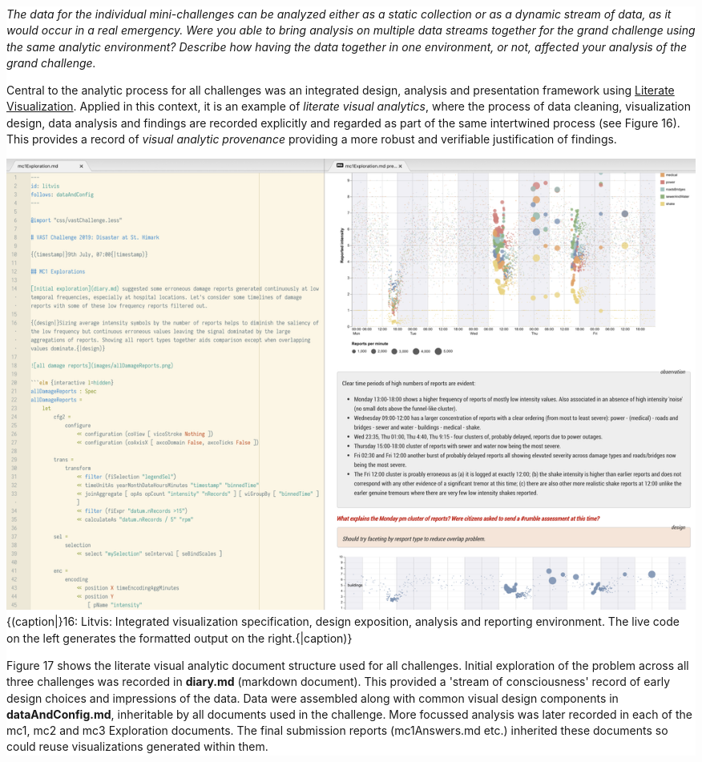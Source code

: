_The data for the individual mini-challenges can be analyzed either as a static collection or as a dynamic stream of data, as it would occur in a real emergency. Were you able to bring analysis on multiple data streams together for the grand challenge using the same analytic environment? Describe how having the data together in one environment, or not, affected your analysis of the grand challenge._

Central to the analytic process for all challenges was an integrated design, analysis and presentation framework using [Literate Visualization](http://openaccess.city.ac.uk/20081/). Applied in this context, it is an example of _literate visual analytics_, where the process of data cleaning, visualization design, data analysis and findings are recorded explicitly and regarded as part of the same intertwined process (see Figure 16). This provides a record of _visual analytic provenance_ providing a more robust and verifiable justification of findings.

![Literate visual analytics environment](images/litvisEnvironment.png)
{(caption|}16: Litvis: Integrated visualization specification, design exposition, analysis and reporting environment. The live code on the left generates the formatted output on the right.{|caption)}

Figure 17 shows the literate visual analytic document structure used for all challenges. Initial exploration of the problem across all three challenges was recorded in **diary.md** (markdown document). This provided a 'stream of consciousness' record of early design choices and impressions of the data. Data were assembled along with common visual design components in **dataAndConfig.md**, inheritable by all documents used in the challenge. More focussed analysis was later recorded in each of the mc1, mc2 and mc3 Exploration documents. The final submission reports (mc1Answers.md etc.) inherited these documents so could reuse visualizations generated within them.
